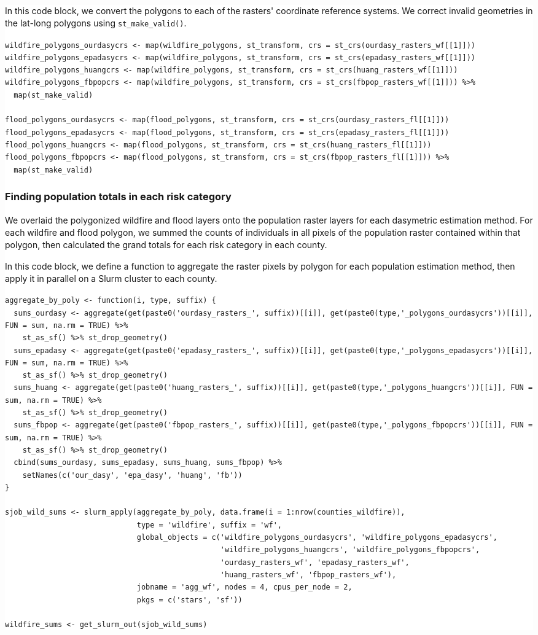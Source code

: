In this code block, we convert the polygons to each of the rasters' coordinate reference systems. We correct invalid geometries in the lat-long polygons using `st_make_valid()`.

```
wildfire_polygons_ourdasycrs <- map(wildfire_polygons, st_transform, crs = st_crs(ourdasy_rasters_wf[[1]]))
wildfire_polygons_epadasycrs <- map(wildfire_polygons, st_transform, crs = st_crs(epadasy_rasters_wf[[1]]))
wildfire_polygons_huangcrs <- map(wildfire_polygons, st_transform, crs = st_crs(huang_rasters_wf[[1]]))
wildfire_polygons_fbpopcrs <- map(wildfire_polygons, st_transform, crs = st_crs(fbpop_rasters_wf[[1]])) %>%
  map(st_make_valid)

flood_polygons_ourdasycrs <- map(flood_polygons, st_transform, crs = st_crs(ourdasy_rasters_fl[[1]]))
flood_polygons_epadasycrs <- map(flood_polygons, st_transform, crs = st_crs(epadasy_rasters_fl[[1]]))
flood_polygons_huangcrs <- map(flood_polygons, st_transform, crs = st_crs(huang_rasters_fl[[1]]))
flood_polygons_fbpopcrs <- map(flood_polygons, st_transform, crs = st_crs(fbpop_rasters_fl[[1]])) %>%
  map(st_make_valid)

```


### Finding population totals in each risk category

We overlaid the polygonized wildfire and flood layers onto the population raster layers for each dasymetric estimation method. For each wildfire and flood polygon, we summed the counts of individuals in all pixels of the population raster contained within that polygon, then calculated the grand totals for each risk category in each county.

In this code block, we define a function to aggregate the raster pixels by polygon for each population estimation method, then apply it in parallel on a Slurm cluster to each county.

```
aggregate_by_poly <- function(i, type, suffix) {
  sums_ourdasy <- aggregate(get(paste0('ourdasy_rasters_', suffix))[[i]], get(paste0(type,'_polygons_ourdasycrs'))[[i]], FUN = sum, na.rm = TRUE) %>%
    st_as_sf() %>% st_drop_geometry()
  sums_epadasy <- aggregate(get(paste0('epadasy_rasters_', suffix))[[i]], get(paste0(type,'_polygons_epadasycrs'))[[i]], FUN = sum, na.rm = TRUE) %>%
    st_as_sf() %>% st_drop_geometry()
  sums_huang <- aggregate(get(paste0('huang_rasters_', suffix))[[i]], get(paste0(type,'_polygons_huangcrs'))[[i]], FUN = sum, na.rm = TRUE) %>%
    st_as_sf() %>% st_drop_geometry()
  sums_fbpop <- aggregate(get(paste0('fbpop_rasters_', suffix))[[i]], get(paste0(type,'_polygons_fbpopcrs'))[[i]], FUN = sum, na.rm = TRUE) %>%
    st_as_sf() %>% st_drop_geometry()
  cbind(sums_ourdasy, sums_epadasy, sums_huang, sums_fbpop) %>%
    setNames(c('our_dasy', 'epa_dasy', 'huang', 'fb'))
}

sjob_wild_sums <- slurm_apply(aggregate_by_poly, data.frame(i = 1:nrow(counties_wildfire)),
                              type = 'wildfire', suffix = 'wf',
                              global_objects = c('wildfire_polygons_ourdasycrs', 'wildfire_polygons_epadasycrs',
                                                 'wildfire_polygons_huangcrs', 'wildfire_polygons_fbpopcrs',
                                                 'ourdasy_rasters_wf', 'epadasy_rasters_wf',
                                                 'huang_rasters_wf', 'fbpop_rasters_wf'), 
                              jobname = 'agg_wf', nodes = 4, cpus_per_node = 2,
                              pkgs = c('stars', 'sf'))

wildfire_sums <- get_slurm_out(sjob_wild_sums)
```